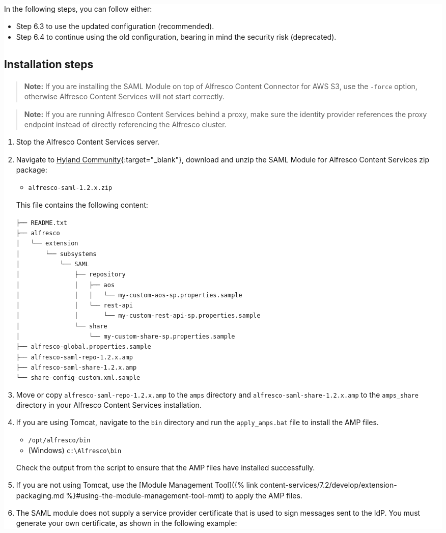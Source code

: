 In the following steps, you can follow either:

* Step 6.3 to use the updated configuration (recommended).
* Step 6.4 to continue using the old configuration, bearing in mind the security risk (deprecated).

## Installation steps

> **Note:** If you are installing the SAML Module on top of Alfresco Content Connector for AWS S3, use the `-force` option, otherwise Alfresco Content Services will not start correctly.

> **Note:** If you are running Alfresco Content Services behind a proxy, make sure the identity provider references the proxy endpoint instead of directly referencing the Alfresco cluster.

1. Stop the Alfresco Content Services server.

2. Navigate to [Hyland Community](https://community.hyland.com/){:target="_blank"}, download and unzip the SAML Module for Alfresco Content Services zip package:

    * `alfresco-saml-1.2.x.zip`

    This file contains the following content:

    ```text
    ├── README.txt
    ├── alfresco
    │   └── extension
    │       └── subsystems
    │           └── SAML
    │               ├── repository
    │               │   ├── aos
    │               │   │   └── my-custom-aos-sp.properties.sample
    │               │   └── rest-api
    │               │       └── my-custom-rest-api-sp.properties.sample
    │               └── share
    │                   └── my-custom-share-sp.properties.sample
    ├── alfresco-global.properties.sample
    ├── alfresco-saml-repo-1.2.x.amp
    ├── alfresco-saml-share-1.2.x.amp
    └── share-config-custom.xml.sample
    ```

3. Move or copy `alfresco-saml-repo-1.2.x.amp` to the `amps` directory and `alfresco-saml-share-1.2.x.amp` to the `amps_share` directory in your Alfresco Content Services installation.

4. If you are using Tomcat, navigate to the `bin` directory and run the `apply_amps.bat` file to install the AMP files.

    * `/opt/alfresco/bin`
    * (Windows) `c:\Alfresco\bin`

    Check the output from the script to ensure that the AMP files have installed successfully.

5. If you are not using Tomcat, use the [Module Management Tool]({% link content-services/7.2/develop/extension-packaging.md %}#using-the-module-management-tool-mmt) to apply the AMP files.

6. The SAML module does not supply a service provider certificate that is used to sign messages sent to the IdP. You must generate your own certificate, as shown in the following example:
